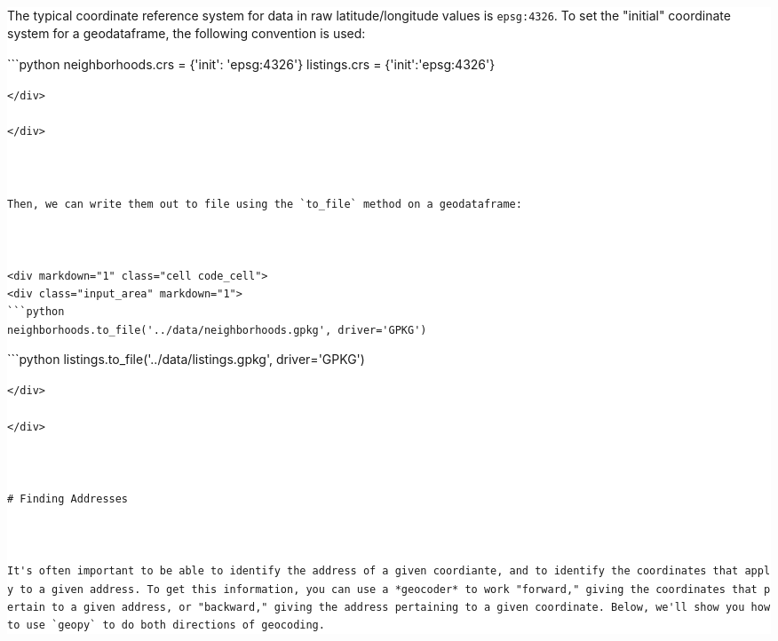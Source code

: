 
</div>
</div>
</div>



The typical coordinate reference system for data in raw latitude/longitude values is `epsg:4326`. To set the "initial" coordinate system for a geodataframe, the following convention is used:



<div markdown="1" class="cell code_cell">
<div class="input_area" markdown="1">
```python
neighborhoods.crs = {'init': 'epsg:4326'}
listings.crs = {'init':'epsg:4326'}

```
</div>

</div>



Then, we can write them out to file using the `to_file` method on a geodataframe: 



<div markdown="1" class="cell code_cell">
<div class="input_area" markdown="1">
```python
neighborhoods.to_file('../data/neighborhoods.gpkg', driver='GPKG')

```
</div>

</div>



<div markdown="1" class="cell code_cell">
<div class="input_area" markdown="1">
```python
listings.to_file('../data/listings.gpkg', driver='GPKG')

```
</div>

</div>



# Finding Addresses



It's often important to be able to identify the address of a given coordiante, and to identify the coordinates that apply to a given address. To get this information, you can use a *geocoder* to work "forward," giving the coordinates that pertain to a given address, or "backward," giving the address pertaining to a given coordinate. Below, we'll show you how to use `geopy` to do both directions of geocoding. 
